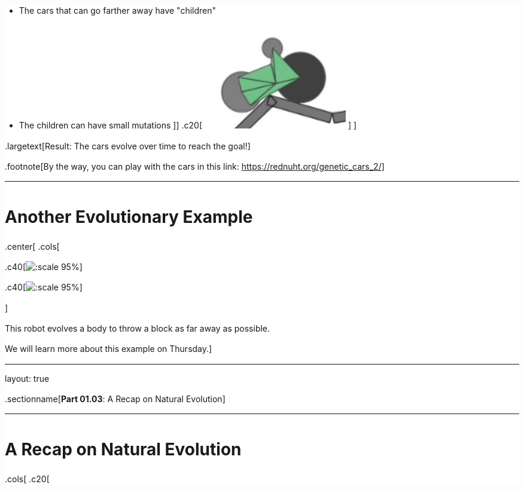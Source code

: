 - The cars that can go farther away have "children"

- The children can have small mutations
]]
.c20[
![](img/evocars.png)
]
]

.largetext[Result: The cars evolve over time to reach the goal!]

.footnote[By the way, you can play with the cars in this link: https://rednuht.org/genetic_cars_2/]

---

# Another Evolutionary Example

.center[
.cols[

.c40[![:scale 95%](img/fabio_softbots_08.gif)]

.c40[![:scale 95%](img/fabio_softbots_07.gif)]

]

This robot evolves a body to throw a block as far away as possible.

We will learn more about this example on Thursday.]

---
layout: true

.sectionname[**Part 01.03**: A Recap on Natural Evolution]

---

# A Recap on Natural Evolution

.cols[
.c20[